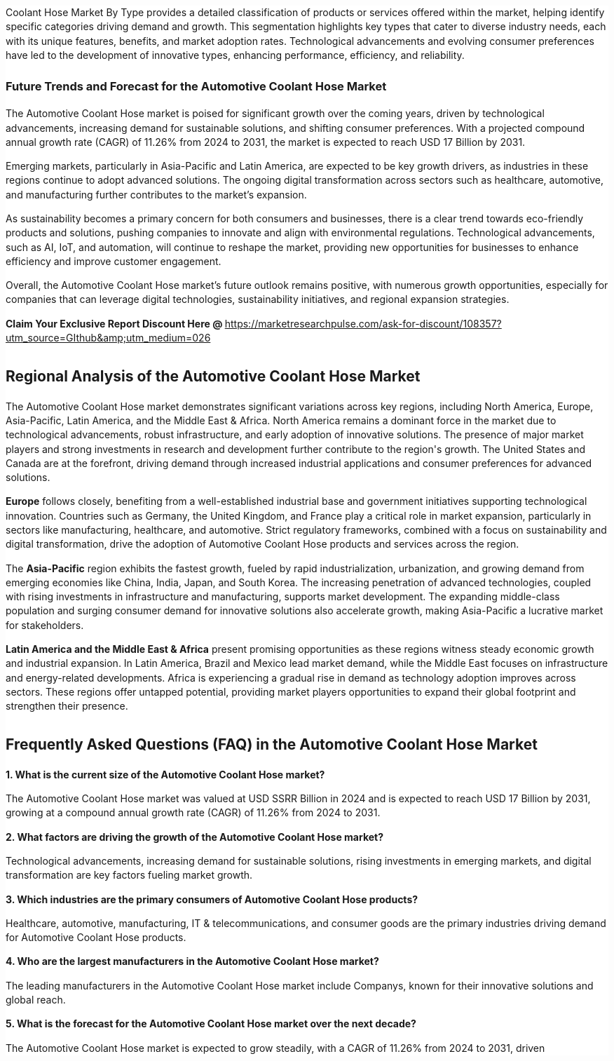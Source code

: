 Coolant Hose Market By Type provides a detailed classification of products or services offered within the market, helping identify specific categories driving demand and growth. This segmentation highlights key types that cater to diverse industry needs, each with its unique features, benefits, and market adoption rates. Technological advancements and evolving consumer preferences have led to the development of innovative types, enhancing performance, efficiency, and reliability.</p><h3>Future Trends and Forecast for the Automotive Coolant Hose Market</h3><p>The Automotive Coolant Hose market is poised for significant growth over the coming years, driven by technological advancements, increasing demand for sustainable solutions, and shifting consumer preferences. With a projected compound annual growth rate (CAGR) of 11.26% from 2024 to 2031, the market is expected to reach USD 17 Billion by 2031.</p><p>Emerging markets, particularly in Asia-Pacific and Latin America, are expected to be key growth drivers, as industries in these regions continue to adopt advanced solutions. The ongoing digital transformation across sectors such as healthcare, automotive, and manufacturing further contributes to the market&rsquo;s expansion.</p><p>As sustainability becomes a primary concern for both consumers and businesses, there is a clear trend towards eco-friendly products and solutions, pushing companies to innovate and align with environmental regulations. Technological advancements, such as AI, IoT, and automation, will continue to reshape the market, providing new opportunities for businesses to enhance efficiency and improve customer engagement.</p><p>Overall, the Automotive Coolant Hose market&rsquo;s future outlook remains positive, with numerous growth opportunities, especially for companies that can leverage digital technologies, sustainability initiatives, and regional expansion strategies.</p><p><strong>Claim Your Exclusive Report Discount Here @ </strong><a href="https://marketresearchpulse.com/ask-for-discount/108357?utm_source=GIthub&amp;utm_medium=026">https://marketresearchpulse.com/ask-for-discount/108357?utm_source=GIthub&amp;utm_medium=026</a></p><h2><strong>Regional Analysis of the Automotive Coolant Hose Market</strong></h2><p>The Automotive Coolant Hose market demonstrates significant variations across key regions, including North America, Europe, Asia-Pacific, Latin America, and the Middle East &amp; Africa. North America remains a dominant force in the market due to technological advancements, robust infrastructure, and early adoption of innovative solutions. The presence of major market players and strong investments in research and development further contribute to the region's growth. The United States and Canada are at the forefront, driving demand through increased industrial applications and consumer preferences for advanced solutions.</p><p><strong>Europe</strong> follows closely, benefiting from a well-established industrial base and government initiatives supporting technological innovation. Countries such as Germany, the United Kingdom, and France play a critical role in market expansion, particularly in sectors like manufacturing, healthcare, and automotive. Strict regulatory frameworks, combined with a focus on sustainability and digital transformation, drive the adoption of Automotive Coolant Hose products and services across the region.</p><p>The <strong>Asia-Pacific</strong> region exhibits the fastest growth, fueled by rapid industrialization, urbanization, and growing demand from emerging economies like China, India, Japan, and South Korea. The increasing penetration of advanced technologies, coupled with rising investments in infrastructure and manufacturing, supports market development. The expanding middle-class population and surging consumer demand for innovative solutions also accelerate growth, making Asia-Pacific a lucrative market for stakeholders.</p><p><strong>Latin America and the Middle East &amp; Africa</strong> present promising opportunities as these regions witness steady economic growth and industrial expansion. In Latin America, Brazil and Mexico lead market demand, while the Middle East focuses on infrastructure and energy-related developments. Africa is experiencing a gradual rise in demand as technology adoption improves across sectors. These regions offer untapped potential, providing market players opportunities to expand their global footprint and strengthen their presence.</p><h2><strong>Frequently Asked Questions (FAQ) in the Automotive Coolant Hose Market</strong></h2><p><strong>1. What is the current size of the Automotive Coolant Hose market?</strong></p><p>The Automotive Coolant Hose market was valued at USD SSRR Billion in 2024 and is expected to reach USD 17 Billion by 2031, growing at a compound annual growth rate (CAGR) of 11.26% from 2024 to 2031.</p><p><strong>2. What factors are driving the growth of the Automotive Coolant Hose market?</strong></p><p>Technological advancements, increasing demand for sustainable solutions, rising investments in emerging markets, and digital transformation are key factors fueling market growth.</p><p><strong>3. Which industries are the primary consumers of Automotive Coolant Hose products?</strong></p><p>Healthcare, automotive, manufacturing, IT &amp; telecommunications, and consumer goods are the primary industries driving demand for Automotive Coolant Hose products.</p><p><strong>4. Who are the largest manufacturers in the Automotive Coolant Hose market?</strong></p><p>The leading manufacturers in the Automotive Coolant Hose market include Companys, known for their innovative solutions and global reach.</p><p><strong>5. What is the forecast for the Automotive Coolant Hose market over the next decade?</strong></p><p>The Automotive Coolant Hose market is expected to grow steadily, with a CAGR of 11.26% from 2024 to 2031, driven